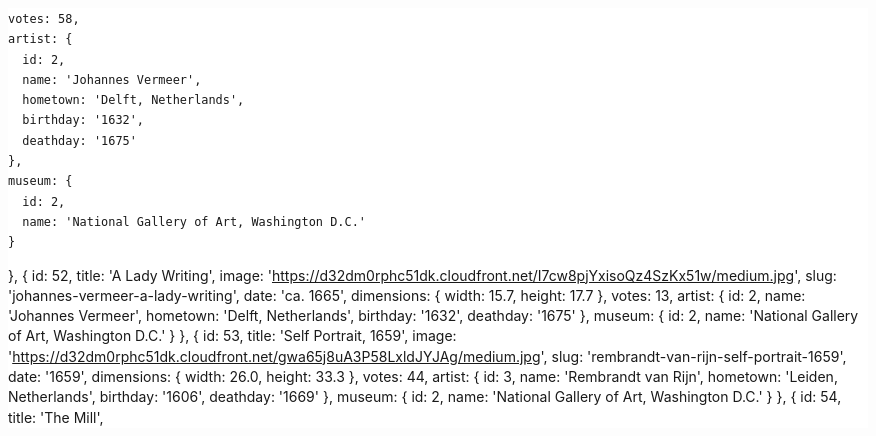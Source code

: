     votes: 58,
    artist: {
      id: 2,
      name: 'Johannes Vermeer',
      hometown: 'Delft, Netherlands',
      birthday: '1632',
      deathday: '1675'
    },
    museum: {
      id: 2,
      name: 'National Gallery of Art, Washington D.C.'
    }
  },
  {
    id: 52,
    title: 'A Lady Writing',
    image:
      'https://d32dm0rphc51dk.cloudfront.net/I7cw8pjYxisoQz4SzKx51w/medium.jpg',
    slug: 'johannes-vermeer-a-lady-writing',
    date: 'ca. 1665',
    dimensions: {
      width: 15.7,
      height: 17.7
    },
    votes: 13,
    artist: {
      id: 2,
      name: 'Johannes Vermeer',
      hometown: 'Delft, Netherlands',
      birthday: '1632',
      deathday: '1675'
    },
    museum: {
      id: 2,
      name: 'National Gallery of Art, Washington D.C.'
    }
  },
  {
    id: 53,
    title: 'Self Portrait, 1659',
    image:
      'https://d32dm0rphc51dk.cloudfront.net/gwa65j8uA3P58LxldJYJAg/medium.jpg',
    slug: 'rembrandt-van-rijn-self-portrait-1659',
    date: '1659',
    dimensions: {
      width: 26.0,
      height: 33.3
    },
    votes: 44,
    artist: {
      id: 3,
      name: 'Rembrandt van Rijn',
      hometown: 'Leiden, Netherlands',
      birthday: '1606',
      deathday: '1669'
    },
    museum: {
      id: 2,
      name: 'National Gallery of Art, Washington D.C.'
    }
  },
  {
    id: 54,
    title: 'The Mill',